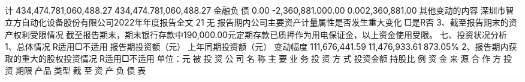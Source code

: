 计
434,474.781,060,488.27
434,474.781,060,488.27
金融负
债
0.00
-2,360,881.000.00
0.002,360,881.00
其他变动的内容
深圳市智立方自动化设备股份有限公司2022年年度报告全文
21
无
报告期内公司主要资产计量属性是否发生重大变化
□是R否
3、截至报告期末的资产权利受限情况
截至报告期末，期末银行存款中190,000.00元定期存款已质押作为用电保证金，以上资金使用受限。
七、投资状况分析
1、总体情况
R适用□不适用
报告期投资额（元）
上年同期投资额（元）
变动幅度
111,676,441.59
11,476,933.61
873.05%
2、报告期内获取的重大的股权投资情况
R适用□不适用
单位：元
被
投
资
公
司
名
称
主
要
业
务
投
资
方
式
投资金额
持股比
例
资
金
来
源
合
作
方
投资
期限
产品
类型
截
至
资
产
负
债
表